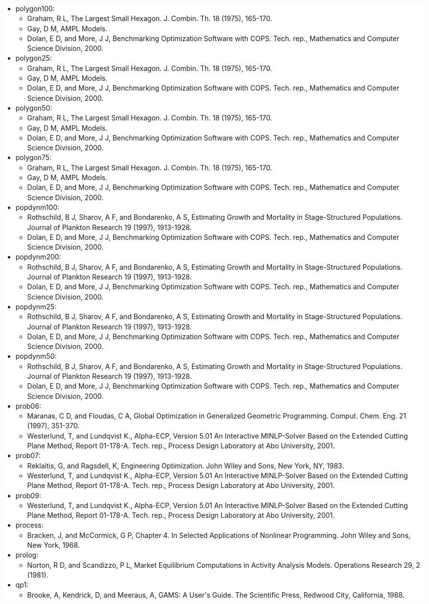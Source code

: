 - polygon100:
  - Graham, R L, The Largest Small Hexagon. J. Combin. Th. 18 (1975), 165-170.
  - Gay, D M, AMPL Models.
  - Dolan, E D, and More, J J, Benchmarking Optimization Software with COPS. Tech. rep., Mathematics and Computer Science Division, 2000.
- polygon25:
  - Graham, R L, The Largest Small Hexagon. J. Combin. Th. 18 (1975), 165-170.
  - Gay, D M, AMPL Models.
  - Dolan, E D, and More, J J, Benchmarking Optimization Software with COPS. Tech. rep., Mathematics and Computer Science Division, 2000.
- polygon50:
  - Graham, R L, The Largest Small Hexagon. J. Combin. Th. 18 (1975), 165-170.
  - Gay, D M, AMPL Models.
  - Dolan, E D, and More, J J, Benchmarking Optimization Software with COPS. Tech. rep., Mathematics and Computer Science Division, 2000.
- polygon75:
  - Graham, R L, The Largest Small Hexagon. J. Combin. Th. 18 (1975), 165-170.
  - Gay, D M, AMPL Models.
  - Dolan, E D, and More, J J, Benchmarking Optimization Software with COPS. Tech. rep., Mathematics and Computer Science Division, 2000.
- popdynm100:
  - Rothschild, B J, Sharov, A F, and Bondarenko, A S, Estimating Growth and Mortality in Stage-Structured Populations. Journal of Plankton Research 19 (1997), 1913-1928.
  - Dolan, E D, and More, J J, Benchmarking Optimization Software with COPS. Tech. rep., Mathematics and Computer Science Division, 2000.
- popdynm200:
  - Rothschild, B J, Sharov, A F, and Bondarenko, A S, Estimating Growth and Mortality in Stage-Structured Populations. Journal of Plankton Research 19 (1997), 1913-1928.
  - Dolan, E D, and More, J J, Benchmarking Optimization Software with COPS. Tech. rep., Mathematics and Computer Science Division, 2000.
- popdynm25:
  - Rothschild, B J, Sharov, A F, and Bondarenko, A S, Estimating Growth and Mortality in Stage-Structured Populations. Journal of Plankton Research 19 (1997), 1913-1928.
  - Dolan, E D, and More, J J, Benchmarking Optimization Software with COPS. Tech. rep., Mathematics and Computer Science Division, 2000.
- popdynm50:
  - Rothschild, B J, Sharov, A F, and Bondarenko, A S, Estimating Growth and Mortality in Stage-Structured Populations. Journal of Plankton Research 19 (1997), 1913-1928.
  - Dolan, E D, and More, J J, Benchmarking Optimization Software with COPS. Tech. rep., Mathematics and Computer Science Division, 2000.
- prob06:
  - Maranas, C D, and Floudas, C A, Global Optimization in Generalized Geometric Programming. Comput. Chem. Eng. 21 (1997), 351-370.
  - Westerlund, T, and Lundqvist K., Alpha-ECP, Version 5.01 An Interactive MINLP-Solver Based on the Extended Cutting Plane Method, Report 01-178-A. Tech. rep., Process Design Laboratory at Abo University, 2001.
- prob07:
  - Reklaitis, G, and Ragsdell, K, Engineering Optimization. John Wiley and Sons, New York, NY, 1983.
  - Westerlund, T, and Lundqvist K., Alpha-ECP, Version 5.01 An Interactive MINLP-Solver Based on the Extended Cutting Plane Method, Report 01-178-A. Tech. rep., Process Design Laboratory at Abo University, 2001.
- prob09:
  - Westerlund, T, and Lundqvist K., Alpha-ECP, Version 5.01 An Interactive MINLP-Solver Based on the Extended Cutting Plane Method, Report 01-178-A. Tech. rep., Process Design Laboratory at Abo University, 2001.
- process:
  - Bracken, J, and McCormick, G P, Chapter 4. In Selected Applications of Nonlinear Programming. John Wiley and Sons, New York, 1968.
- prolog:
  - Norton, R D, and Scandizzo, P L, Market Equilibrium Computations in Activity Analysis Models. Operations Research 29, 2 (1981).
- qp1:
  - Brooke, A, Kendrick, D, and Meeraus, A, GAMS: A User's Guide. The Scientific Press, Redwood City, California, 1988.